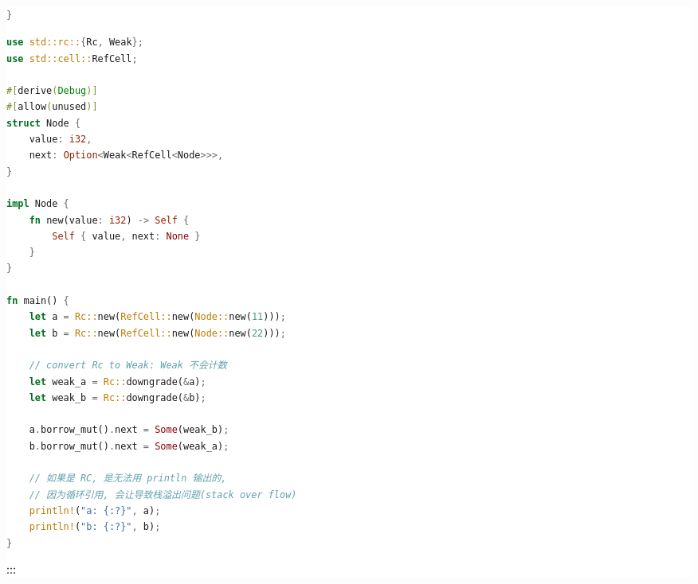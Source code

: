 ```rust [Rc 导致的循环引用]
}
```

```rust [使用Weak代替Rc避免循环引用]{1,8,21-23}
use std::rc::{Rc, Weak};
use std::cell::RefCell;

#[derive(Debug)]
#[allow(unused)]
struct Node {
    value: i32,
    next: Option<Weak<RefCell<Node>>>,
}

impl Node {
    fn new(value: i32) -> Self {
        Self { value, next: None }
    }
}

fn main() {
    let a = Rc::new(RefCell::new(Node::new(11)));
    let b = Rc::new(RefCell::new(Node::new(22)));

    // convert Rc to Weak: Weak 不会计数
    let weak_a = Rc::downgrade(&a);
    let weak_b = Rc::downgrade(&b);

    a.borrow_mut().next = Some(weak_b);
    b.borrow_mut().next = Some(weak_a);

    // 如果是 RC, 是无法用 println 输出的,
    // 因为循环引用, 会让导致栈溢出问题(stack over flow)
    println!("a: {:?}", a);
    println!("b: {:?}", b);
}
```

:::
